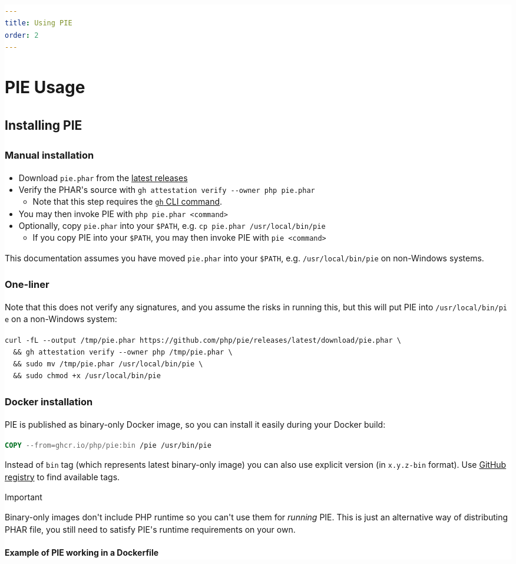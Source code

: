 ```yaml
---
title: Using PIE
order: 2
---
```

# PIE Usage

## Installing PIE

### Manual installation

- Download `pie.phar` from the [latest releases](https://github.com/php/pie/releases)
- Verify the PHAR's source with `gh attestation verify --owner php pie.phar`
    - Note that this step requires the [`gh` CLI command](https://github.com/cli/cli/).
- You may then invoke PIE with `php pie.phar <command>`
- Optionally, copy `pie.phar` into your `$PATH`, e.g. `cp pie.phar /usr/local/bin/pie`
    - If you copy PIE into your `$PATH`, you may then invoke PIE with `pie <command>`

This documentation assumes you have moved `pie.phar` into your `$PATH`, e.g.
`/usr/local/bin/pie` on non-Windows systems.

### One-liner

Note that this does not verify any signatures, and you assume the risks in
running this, but this will put PIE into `/usr/local/bin/pie` on a non-Windows
system:

```shell
curl -fL --output /tmp/pie.phar https://github.com/php/pie/releases/latest/download/pie.phar \
  && gh attestation verify --owner php /tmp/pie.phar \
  && sudo mv /tmp/pie.phar /usr/local/bin/pie \
  && sudo chmod +x /usr/local/bin/pie
```

### Docker installation

PIE is published as binary-only Docker image, so you can install it easily during your Docker build:

```Dockerfile
COPY --from=ghcr.io/php/pie:bin /pie /usr/bin/pie
```

Instead of `bin` tag (which represents latest binary-only image) you can also use explicit version (in `x.y.z-bin` format). Use [GitHub registry](https://ghcr.io/php/pie) to find available tags.

> [!IMPORTANT]
> Binary-only images don't include PHP runtime so you can't use them for _running_ PIE. This is just an alternative way of distributing PHAR file, you still need to satisfy PIE's runtime requirements on your own.

#### Example of PIE working in a Dockerfile
